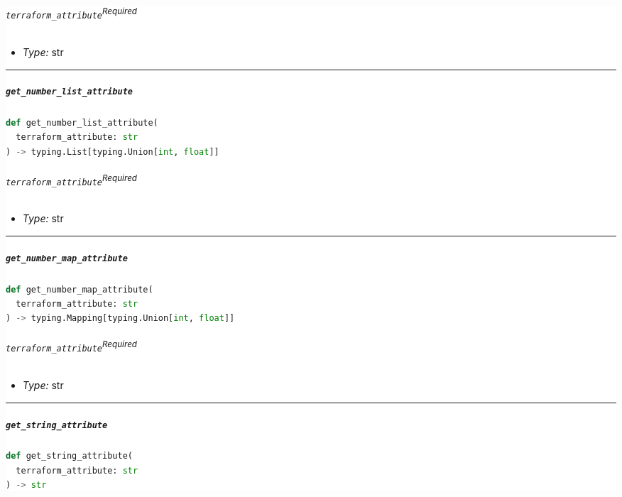 ###### `terraform_attribute`<sup>Required</sup> <a name="terraform_attribute" id="@ithings/cdktf-provider-openstack.dnsTransferRequestV2.DnsTransferRequestV2.getNumberAttribute.parameter.terraformAttribute"></a>

- *Type:* str

---

##### `get_number_list_attribute` <a name="get_number_list_attribute" id="@ithings/cdktf-provider-openstack.dnsTransferRequestV2.DnsTransferRequestV2.getNumberListAttribute"></a>

```python
def get_number_list_attribute(
  terraform_attribute: str
) -> typing.List[typing.Union[int, float]]
```

###### `terraform_attribute`<sup>Required</sup> <a name="terraform_attribute" id="@ithings/cdktf-provider-openstack.dnsTransferRequestV2.DnsTransferRequestV2.getNumberListAttribute.parameter.terraformAttribute"></a>

- *Type:* str

---

##### `get_number_map_attribute` <a name="get_number_map_attribute" id="@ithings/cdktf-provider-openstack.dnsTransferRequestV2.DnsTransferRequestV2.getNumberMapAttribute"></a>

```python
def get_number_map_attribute(
  terraform_attribute: str
) -> typing.Mapping[typing.Union[int, float]]
```

###### `terraform_attribute`<sup>Required</sup> <a name="terraform_attribute" id="@ithings/cdktf-provider-openstack.dnsTransferRequestV2.DnsTransferRequestV2.getNumberMapAttribute.parameter.terraformAttribute"></a>

- *Type:* str

---

##### `get_string_attribute` <a name="get_string_attribute" id="@ithings/cdktf-provider-openstack.dnsTransferRequestV2.DnsTransferRequestV2.getStringAttribute"></a>

```python
def get_string_attribute(
  terraform_attribute: str
) -> str
```
